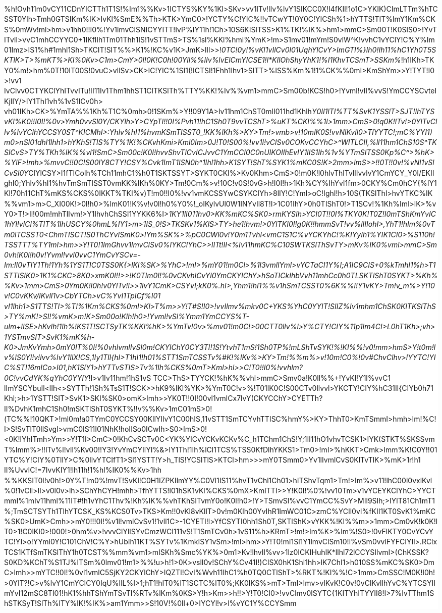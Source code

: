 %h!Ovh11m0vCY11CDnYICTTh1T1S!%Im1%%Kv>1ICTYS%KY%1Kl>SKv>vv1lTv!lIv%lvY1SIKCC0X!I4fKIl!1o1C>YKIK)CImLTTm%hTCSST0Ylh>Tmh0GTSIKm%IK>IvKl%SmE%%Th>KTK>YmC0>!YCTY%C!YIC%!!vTCwYT!0Y0C!YICSh%1>hYTTS!TIT%lmY1Km%CKS%0mWv!ml>hm>v1hh0!!I0%!Yv1lmvClSNIC<YmClYhC>YYITT!IvP%IY11h!1Ch>10S6KISlTSS>K1%TK!%IK%>hm1>mmC>Sm00T!K0SlS0>!YvTITvIl>vvC1mhCCYYC0+1IKflIh1Tm01Thh1IS!1vSTTmS>TS%1sl%KKl%hml%YmK>!m>S1mv01!mYm!S0vlW^K!vvhC1vYClY!C%Y%Im01Imz>IS1%h#1mhl1Sh>TKCIT!SIT%%>K1%!KC%v1K>JmK>lll>>!_0TC!0y!%vKl1vIlCv0l01UqhYlCvY>ImGTI%}Ih0!Ih11%hC1Yh0T5SKTlK>T>%mKT%>KI%0Kv>C1m>CmY>0l!0K!C0h!00Yll%%lIv%lvElCmYICSE1!l*KIlOhShyYhK1!%I1KhvTCSmT>SSKm%_!h1IKh>TKY0%m!>hm%0T!10IT00S!0vuC>vllSv>CK>IC!YIC%1SI1(!ICTSI!1Fhh1lhv1>SlTT>%ISS%Km%1!1%CK%%0mI>KmShYm>>Y!TYT!I0>!vv1 IvClvv0CTYKClYhITvvITu!II11Iv1Thm1hhST1ClTKSlTh%TTY%KK!%Iv%%vm1>mmC>Sm00b!KCS!h0>!Yvml!vIl%vvS!YmCCYSCvteIKjlIY/>IY1ThI1vh%1vS1lCv0h> vh01IKh>CK>%YmTA%%1Kh%T1C%0mh>0!1SKm%>Y!!09Y1A>Iv11hm1ChST0mlI011hd1Khlh*Y0II1lTI%TT%SvK1YSSlT>SJT!IhTYSvKI%K0!!I0I!%0v>Ymh0vvSl0Y/CKYlh>Y>CYpTI!!0I%Pvh11!hC1Sh0T9vvTCShT>%uKT%CKI%%1l>1mm>CmS>0!q0K!lTv!>0YlTvClIv%lvYClhYCCSY0ST^KICMhI>:Yhlv%hI1%hvmKSmTISST0_!KK%lKh%>KY>Tm!>vmb>v!10mlK0S!vvNlKvll0>TlYYTC!;mC%YYI1)m0>nSI01dhl1lhh1>hYKhS!TIS%TY%1K!%CKvhKmi>Kml0Im>0J!T0!S00%!vv1l!vClSv0COKvCCYhC>^WITLCII,%ll11hm1ChS10S^TKSlCvS>TY%TKh%IK%%vl1!SmC>Sm00c!K0I!hvvShvTlCvICJvvC1YmCCI0C0nUIKOIIhEvIY1IIS1Ih%1v%YTmSITSS0Kp%C^>%hK>%YlF>!mh>%mvvC!!0C!S00l<vKllvhl>Y8CTY!CSY%Cvk1ImT1ISN0h^1Ihl1hh>K1SYT!ShT%SYK1%mKC0S!K>2mm>lmS>>!!0T!!0v!%vNl1vSlCvSl0Y*ClYlCSY>I1fTICoIh%TCh11mhC1%h0T1SKTSSYT>SYKT0CKI%>Kv0Khm>CmS>0!m0K!l0hlvThlTvllIvvlvY1CmYCY_Y0I/EKIIghI0;Yhlv%hI1%hvTmSmTISST0vmKK%lKh%0KY>Tm!0Cm%>v!10C!v0S!0vG>h!I0I!h>1Kh%CY%IhYvI1fm>0CKY%Cm0hCY{%IY1Kl!70h11ChT%mKS%CKS%0IKKT%TKI%v)T!m0!!I0%!vv1vmKCSSYwCSYKClYh>8lIY!C!Yml>oC!IghI!h>10S(TKSlThI>hvYTKC%IK%%vm1>m>C_XI00K!>0l!h0>%lmK01!K%v!v0l!h0%Y0%!_oIKylvUl0W1INYvIl8T!I>1C01lhY>0h0TIShT0!>T1SCv!%1Kh%Iml>lK>%vY0>T!>Il!00m!mhTlIvm!>Y1lhvhChSSI1YYKK6%I>_1KY1lI011hv0>KK%mKC%SK0>rmKYSIh>YCI0T!!0I%TKY0K!T0Z!I0mTShKmYvIC1hYl!vlCl%TIT%1IhUSCY%0hmL%IY1>m>1IS_0!S>TKSKv1%*KlS>TY>he1!hvm!>0YlTKI0I!g0K!!hmmSvT!vv%lIIIohI>,YhT1!hIm%0vTm0lTCSST0<ChmTISCT!S0ThCYvISmK0>lYm%SK%>%pC0CWl0v!Y0m1Tvhl<vmC1S1C%vYCKYhC!%KIYyIh1%YIK1CI0>%S110h!TSSTTT%TY1mI>hm>>Y!T0!1ImGhvv1lmvClSv0%IYKClYhC>>IITt!II<%Iv11hmKC%C10SWTKSlThSvTY>mKv%IK0%vml>mmC>Sm0vh!K0l!h0v!Yvml!vvl0vvC1YmCvYSCv=-Im:lI0vTIY1Th!1Yh%1YS1TIC0TSS0K{>lKl%SK>%YhC>!mI>%mY01!m0Cl>%1l3vmllYml>vYCTaCI1Y%I;A1IC9CIS+0%kTmhl1%h>T1STTlSIK0>1K1%CKC>8K0>xmK0I!!>>!K0Tlm0I!%0vCKvhlCvYl0YmCKYlChY>hSoTICkIhbVvh11mhCc0h0TLSKTlShT0SYKT>%Kh%%Kv>1mm>CmS>0Ym0K!l0h!v0YlTv!l>>1lvY1CmK>CSYvI;kK0%.hI>,Yhm1!hI1%%v1hSmTCSST0%6K%%l!Y1vKY>Tm!v_m%>Y!10v!C0vKKv/lKvlI1v>CbYTCh>vC%YvI1TpICf%I01 vI1lhh1>S1TTS!TI>%Tl%1Km%CKS%0mI>Kl>T%m>>Y!T#S!I0>!vvIlmv%mkv0C+YKS%YhC0YYIT!SIIZ%Iv1mhm1ChSK0KlTKSlThS>TY%mK!>SI!%vmK>m!K>Sm00o!Klh!h0>!Yvml!vSl%Ymm1YmCCYS%T-uIm+lISE>hKvIh!1Ih%!KS1T!SCTSyTK*%KKl%hK>%YmTv!0v>%mv01!m0C!>00CTT0llv%l>Y%CTY!CIY%11p1Im4CI>L0hT1Kh>;vh>1YSTmvSIT>SvK1%mK%h-K0>JmKvYmh>0mY0lT%0I!%0vhlvmlIvSl0m!CKYlChY0CY3TI!1S!YtvhT1mS!1Sh0TP%!mLShTvSYK!%!KI%%!v0!mm>hmS>Y!t0m!lv%lS0Yl!v!lvv%lvY1IlX!CS,1Iy1TIl{hI>T1hI1!h01%STT1SmTCSSTv%#K!%lKv%>KY>Tm!%%m%>v!10m!C0%!0v#ChvClhv>lYYTC!YIC%STI16mICo>I01,hK1SlY1>hYTTvSTIS>Tv%1Ih%CKS%0mT>Kml>hl>>C!T0!!I0%!vvhlm?0C!vvCdYK%qYhC0YYIY_!I>v1Iv11hm!1hS1vS TCC>ThS>TYYCK!%hK%%vhl>mmC>Smv0a!K0ll%%+!YvKl!Y1l%vvC1 lImYSCYbuIl<lIh<>SYTTh!1Sh%TsS1T!SCK>>hK9%lKl%YK>%YmT0C!v>%!T01lK0C!S00CTv0llvvl>YKCTY!CIY%hC31Il{CIYb0h71Khl;>h>1YSTT!SIT>SvK1>SKI%SK0>omK>lmh>>YK0T!!0I!00vl1vmlCx7lvY(CKYCChY>CYETTh?II%DvhK1mhC1Sh0!mSKTlShT0SYKT%!!v%%Kv>1mC01mS>0!(TC%%!10QKT>!ml0m!a0TYmC0YCCSY00KllYIlvY1C00hIS,11vSTT1SmTCYvhTTISC%hmY%>KY>ThhT0>KmTSmmI>hmh>Im!%C!I>S!SvTlT0llSvgl>vmC0IS11I01NhK!hoIISo0ICwIh>S0>ImS>0!<0K!lYhITmh>Ym>>Y!T1I>CmC>0!KhCvSCTv0C<YK%YlCvYCKvKCKv%C_h1TChm1ChS!Y;1Il11hO1vhvTCSK1>IYK(STKT%SKSSvmT%Imm%>!!lTv%l!vIl%Kv00!!Y3!YvYmCYIlYI%&>IY1Th!1Ih%lCl1TCS%TSS0KfDlhYKKS1>Tm0>!mI>%hKKT>Cmk>Imm%K!C0Y!!01YTC%Y!CIY%0TllY>C%0llvYTCIfT1>Sl1YSTT!Y>h_TlS!YCSlTlS>KTCl>hm>>>mY0TSmm0>Yv1lIvmlCvS0KlTvTlK>%mK>1r!h1 II%UvvIC!=7IvvKIY1!lh11h!1%hl%IK0%%Kv>1hh %%KKSIT0l!v0h!>0Y%T!m0%!mvT!SvKl!C0H1IZPKIlmYY%C0Vl1IS11%hvT1vChl1Ch01>hITShvTqm1>Tm!>Im%>v11!lhC00l0vxlKvl%0!1vCll>Il>v0l0v>lh>SChYhCYH!mhh>TfhYTTS!l01hSK1vKl%CKS%0mX>KmlTTI>>Y!K0I!%0%!vv10Tm>v1vYCEYKClYhC>YYCTmmI%1mIv11hml%11IT#!h1vYhC1Thv%!Kh%IK%%vhTKhSITvmY0o!K0l!h0>!Y>TSmvSl%vvC1YmCC%SvY>MIl9SIh;>IYlT81Ch1mT1%;TmSCTSYTh1TlhYTCSK_KS%KCS0Tv>TKS>Km!!0vKl8vKllT>0v!m0Klh00YvIhR1ImWC01C>zmC%YCIl0vI%fKII1KT0SvK1%mKC%SK0>UmK>Cmh>>mY0!!!0I!%v1l!vmlCvSv1!1vll1C>-1CYETI!l>YfCSYTI0hh1Sh0T,SKTlShK>vYKK%!KI%%m>>1mm>Cm0vK!k0K!lT0>1!C0lKI0>!000!>0hm%v>!vvvClYllSYvCmzWCI111vS!T1SmTCv0h>1vS11%h>KRmT>!m!>Im%K>%lm%!S0>!0vFlKTY0CvYCvYTC!YI>o!YYml0Y!C101ChV!C%Y>hUbIh11KT%SYTv%1KmkISY1vSm>!ml>hm>>Y!T0!mI1Sl1Y1lmvClSm10!l%vSm0vvlFYFCIYIl>.RClxTCS1KTfSmTKSlThY1h0TCST%%mm%vm1>mISKh%Smc%YK%>0m1>Kv!lhvIl%vv>1lz0ICKIHuhIK*lIhl72lCCYSIlvmI>(ChKSSK?S0KD%KChT%S1TJ%lTSm%0lmv01!m1>%%!u>h!1>0K>vslI0v!SChY%Cv41I!)CISX0hK1Shl1hh>lK7ChI1>h010SS%mKC%SK0>DmC>lmh>>mYTC!!0I!%0vl1vmlC5SjKY2CKYlChY>IQZTI!CvI%Wvh11lhC1%h0TQ0CTlShT>%RKT%!KI%%!C>1mm>CmSSC!M0K!l0h!>0YlT?!C>v%lvY1CmYCICY0IqU%IlL%I>1;hT1!hIT0%lT1SCTC%lT0%;KK0lKS%>mT>TmI>Imv>vlKvK!C0v!0vClKvllhYvC%YTCSYIImYvI12mSC8TI01!hK1%hhTShYmTSvTI%RTv%lKm%0KS>Y!h>Km>>h!!>Y!T0!CI0>!vvClmv0lSYTC{1KITYhITYYII8!I>7%IvTThm1ShSTKSyT!SlTh%lTY%lK!%IK%>am1Ymm>>S!10V!%0ll+0>IYCYl!v>l%vYC1Y%CCYSmm